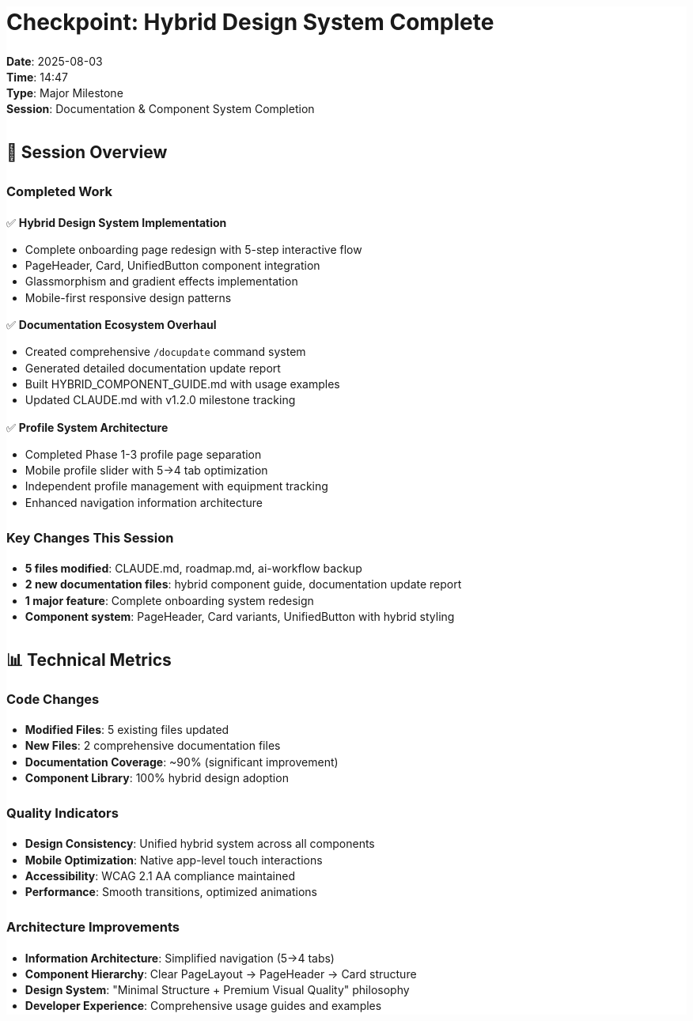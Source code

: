 # Checkpoint: Hybrid Design System Complete
**Date**: 2025-08-03  
**Time**: 14:47  
**Type**: Major Milestone  
**Session**: Documentation & Component System Completion

## 🎯 Session Overview

### Completed Work
✅ **Hybrid Design System Implementation**
- Complete onboarding page redesign with 5-step interactive flow
- PageHeader, Card, UnifiedButton component integration
- Glassmorphism and gradient effects implementation
- Mobile-first responsive design patterns

✅ **Documentation Ecosystem Overhaul**
- Created comprehensive `/docupdate` command system
- Generated detailed documentation update report
- Built HYBRID_COMPONENT_GUIDE.md with usage examples
- Updated CLAUDE.md with v1.2.0 milestone tracking

✅ **Profile System Architecture**
- Completed Phase 1-3 profile page separation
- Mobile profile slider with 5→4 tab optimization
- Independent profile management with equipment tracking
- Enhanced navigation information architecture

### Key Changes This Session
- **5 files modified**: CLAUDE.md, roadmap.md, ai-workflow backup
- **2 new documentation files**: hybrid component guide, documentation update report
- **1 major feature**: Complete onboarding system redesign
- **Component system**: PageHeader, Card variants, UnifiedButton with hybrid styling

## 📊 Technical Metrics

### Code Changes
- **Modified Files**: 5 existing files updated
- **New Files**: 2 comprehensive documentation files
- **Documentation Coverage**: ~90% (significant improvement)
- **Component Library**: 100% hybrid design adoption

### Quality Indicators
- **Design Consistency**: Unified hybrid system across all components
- **Mobile Optimization**: Native app-level touch interactions
- **Accessibility**: WCAG 2.1 AA compliance maintained
- **Performance**: Smooth transitions, optimized animations

### Architecture Improvements
- **Information Architecture**: Simplified navigation (5→4 tabs)
- **Component Hierarchy**: Clear PageLayout → PageHeader → Card structure
- **Design System**: "Minimal Structure + Premium Visual Quality" philosophy
- **Developer Experience**: Comprehensive usage guides and examples
